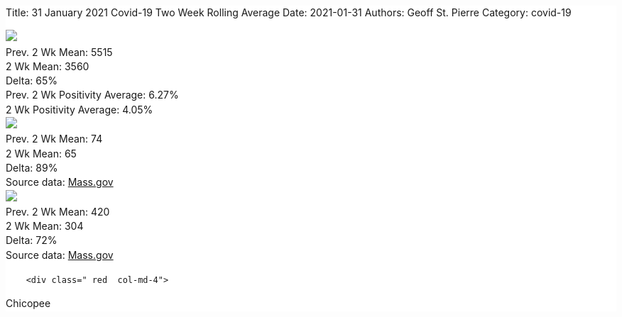 Title: 31 January 2021 Covid-19 Two Week Rolling Average
Date: 2021-01-31
Authors: Geoff St. Pierre
Category: covid-19


<div class="covid-data-container">
  <div class="col-md-8">
    <img src="/images/january-31-2021-MA-Cases-plot.png" width="100%">
  </div>
  <div class="col-md-4 covid-mean">
    <div>Prev. 2 Wk Mean: 5515</div>
    <div>2 Wk Mean: 3560</div>
    <div>Delta: 65%</div>
    <div>Prev. 2 Wk Positivity Average: 6.27%</div>
    <div>2 Wk Positivity Average: 4.05%</div>
  </div>
</div>


<div class="covid-data-container">
  <div class="col-md-8">
    <img src="/images/january-31-2021-MA-Deaths-plot.png" width="100%">
  </div>
  <div class="col-md-4 covid-mean">
    <div>Prev. 2 Wk Mean: 74</div>
    <div>2 Wk Mean: 65</div>
    <div>Delta: 89%</div>
  </div>
</div>


<div class="source-data">Source data: <a href="www.mass.gov/info-details/covid-19-response-reporting">Mass.gov</a></div>
<div class="covid-data-container">
  <div class="col-md-8">
    <img src="/images/january-31-2021-Hampden-Cases-plot.png" width="100%">
  </div>
  <div class="col-md-4 covid-mean">
    <div>Prev. 2 Wk Mean: 420</div>
    <div>2 Wk Mean: 304</div>
    <div>Delta: 72%</div>
  </div>
</div>


<div class="source-data">Source data: <a href="www.mass.gov/info-details/covid-19-response-reporting">Mass.gov</a></div>
<div class="container-fluid">

		<div class=" red  col-md-4">

<div class="town-block">
			<span class="town"> Chicopee </span>
